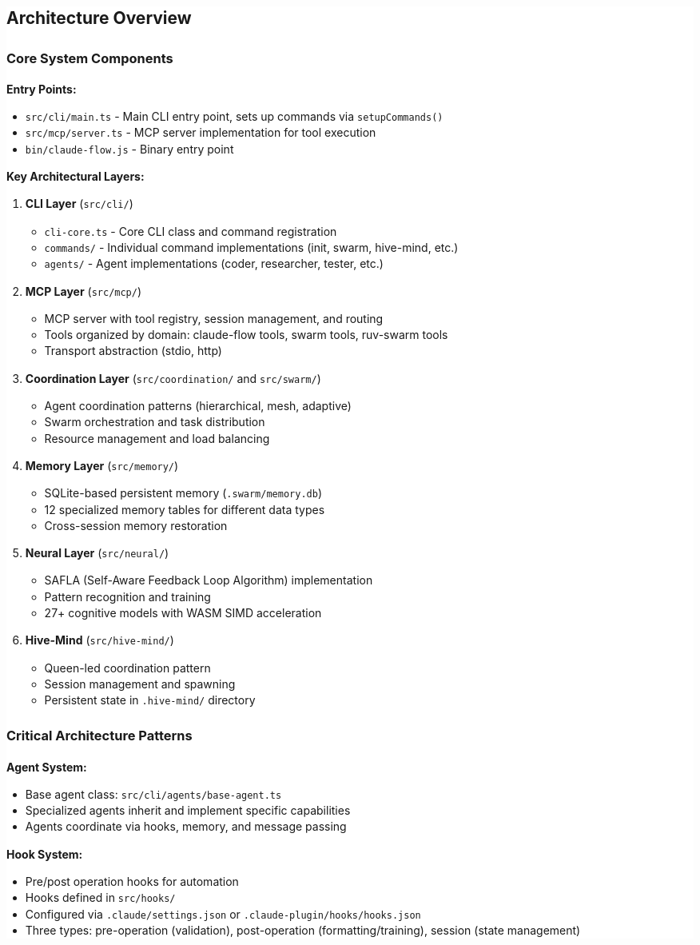## Architecture Overview

### Core System Components

**Entry Points:**
- `src/cli/main.ts` - Main CLI entry point, sets up commands via `setupCommands()`
- `src/mcp/server.ts` - MCP server implementation for tool execution
- `bin/claude-flow.js` - Binary entry point

**Key Architectural Layers:**

1. **CLI Layer** (`src/cli/`)
   - `cli-core.ts` - Core CLI class and command registration
   - `commands/` - Individual command implementations (init, swarm, hive-mind, etc.)
   - `agents/` - Agent implementations (coder, researcher, tester, etc.)

2. **MCP Layer** (`src/mcp/`)
   - MCP server with tool registry, session management, and routing
   - Tools organized by domain: claude-flow tools, swarm tools, ruv-swarm tools
   - Transport abstraction (stdio, http)

3. **Coordination Layer** (`src/coordination/` and `src/swarm/`)
   - Agent coordination patterns (hierarchical, mesh, adaptive)
   - Swarm orchestration and task distribution
   - Resource management and load balancing

4. **Memory Layer** (`src/memory/`)
   - SQLite-based persistent memory (`.swarm/memory.db`)
   - 12 specialized memory tables for different data types
   - Cross-session memory restoration

5. **Neural Layer** (`src/neural/`)
   - SAFLA (Self-Aware Feedback Loop Algorithm) implementation
   - Pattern recognition and training
   - 27+ cognitive models with WASM SIMD acceleration

6. **Hive-Mind** (`src/hive-mind/`)
   - Queen-led coordination pattern
   - Session management and spawning
   - Persistent state in `.hive-mind/` directory

### Critical Architecture Patterns

**Agent System:**
- Base agent class: `src/cli/agents/base-agent.ts`
- Specialized agents inherit and implement specific capabilities
- Agents coordinate via hooks, memory, and message passing

**Hook System:**
- Pre/post operation hooks for automation
- Hooks defined in `src/hooks/`
- Configured via `.claude/settings.json` or `.claude-plugin/hooks/hooks.json`
- Three types: pre-operation (validation), post-operation (formatting/training), session (state management)
